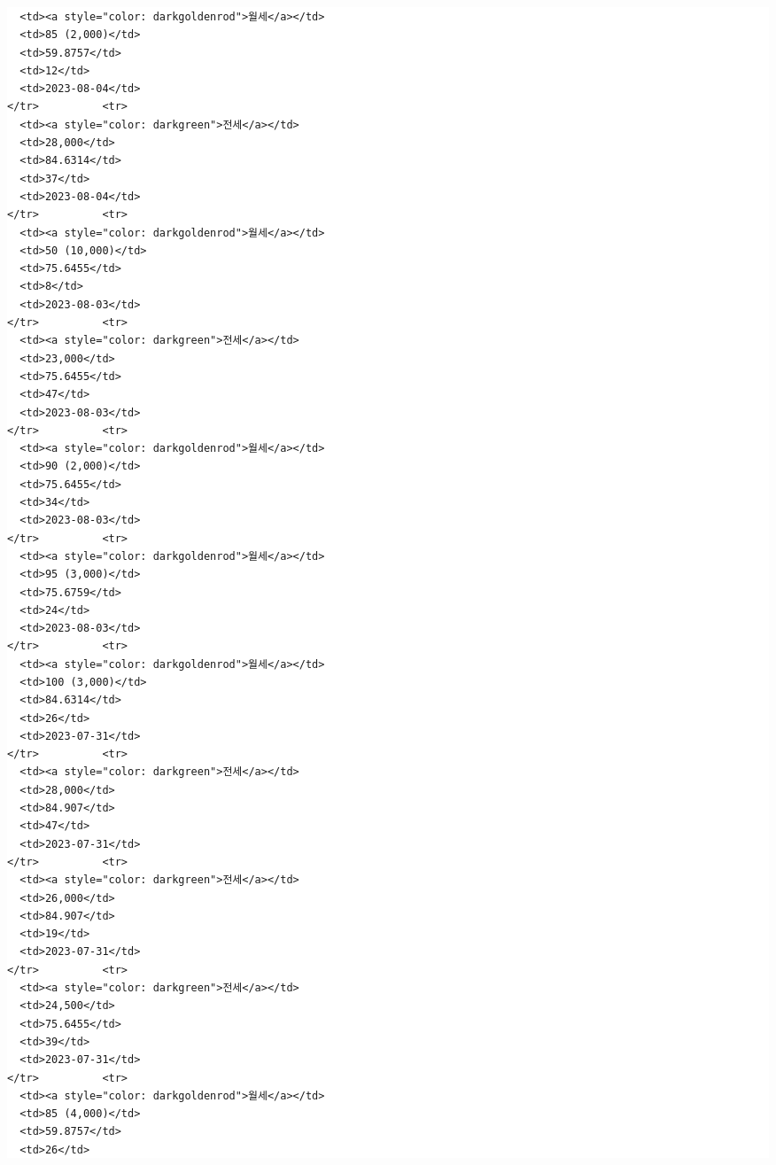       <td><a style="color: darkgoldenrod">월세</a></td>
      <td>85 (2,000)</td>
      <td>59.8757</td>
      <td>12</td>
      <td>2023-08-04</td>
    </tr>          <tr>
      <td><a style="color: darkgreen">전세</a></td>
      <td>28,000</td>
      <td>84.6314</td>
      <td>37</td>
      <td>2023-08-04</td>
    </tr>          <tr>
      <td><a style="color: darkgoldenrod">월세</a></td>
      <td>50 (10,000)</td>
      <td>75.6455</td>
      <td>8</td>
      <td>2023-08-03</td>
    </tr>          <tr>
      <td><a style="color: darkgreen">전세</a></td>
      <td>23,000</td>
      <td>75.6455</td>
      <td>47</td>
      <td>2023-08-03</td>
    </tr>          <tr>
      <td><a style="color: darkgoldenrod">월세</a></td>
      <td>90 (2,000)</td>
      <td>75.6455</td>
      <td>34</td>
      <td>2023-08-03</td>
    </tr>          <tr>
      <td><a style="color: darkgoldenrod">월세</a></td>
      <td>95 (3,000)</td>
      <td>75.6759</td>
      <td>24</td>
      <td>2023-08-03</td>
    </tr>          <tr>
      <td><a style="color: darkgoldenrod">월세</a></td>
      <td>100 (3,000)</td>
      <td>84.6314</td>
      <td>26</td>
      <td>2023-07-31</td>
    </tr>          <tr>
      <td><a style="color: darkgreen">전세</a></td>
      <td>28,000</td>
      <td>84.907</td>
      <td>47</td>
      <td>2023-07-31</td>
    </tr>          <tr>
      <td><a style="color: darkgreen">전세</a></td>
      <td>26,000</td>
      <td>84.907</td>
      <td>19</td>
      <td>2023-07-31</td>
    </tr>          <tr>
      <td><a style="color: darkgreen">전세</a></td>
      <td>24,500</td>
      <td>75.6455</td>
      <td>39</td>
      <td>2023-07-31</td>
    </tr>          <tr>
      <td><a style="color: darkgoldenrod">월세</a></td>
      <td>85 (4,000)</td>
      <td>59.8757</td>
      <td>26</td>